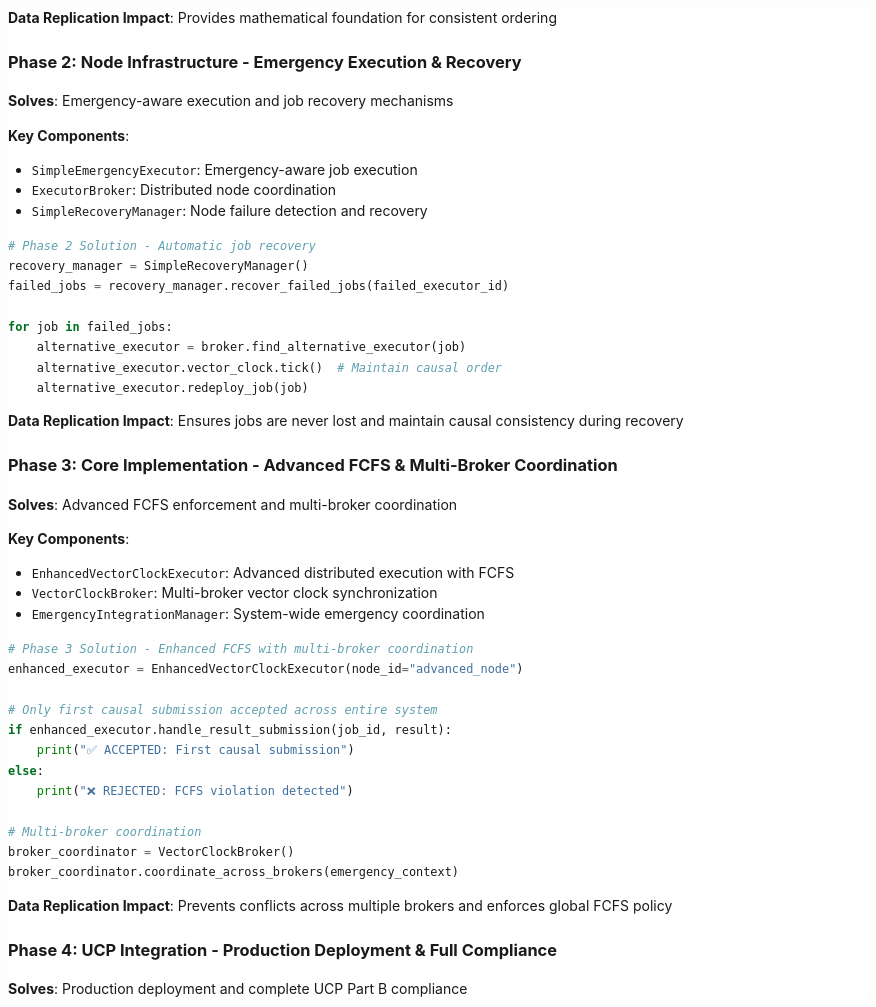 **Data Replication Impact**: Provides mathematical foundation for consistent ordering

### **Phase 2: Node Infrastructure - Emergency Execution & Recovery**
**Solves**: Emergency-aware execution and job recovery mechanisms

**Key Components**:
- `SimpleEmergencyExecutor`: Emergency-aware job execution
- `ExecutorBroker`: Distributed node coordination
- `SimpleRecoveryManager`: Node failure detection and recovery

```python
# Phase 2 Solution - Automatic job recovery
recovery_manager = SimpleRecoveryManager()
failed_jobs = recovery_manager.recover_failed_jobs(failed_executor_id)

for job in failed_jobs:
    alternative_executor = broker.find_alternative_executor(job)
    alternative_executor.vector_clock.tick()  # Maintain causal order
    alternative_executor.redeploy_job(job)
```

**Data Replication Impact**: Ensures jobs are never lost and maintain causal consistency during recovery

### **Phase 3: Core Implementation - Advanced FCFS & Multi-Broker Coordination**
**Solves**: Advanced FCFS enforcement and multi-broker coordination

**Key Components**:
- `EnhancedVectorClockExecutor`: Advanced distributed execution with FCFS
- `VectorClockBroker`: Multi-broker vector clock synchronization
- `EmergencyIntegrationManager`: System-wide emergency coordination

```python
# Phase 3 Solution - Enhanced FCFS with multi-broker coordination
enhanced_executor = EnhancedVectorClockExecutor(node_id="advanced_node")

# Only first causal submission accepted across entire system
if enhanced_executor.handle_result_submission(job_id, result):
    print("✅ ACCEPTED: First causal submission")
else:
    print("❌ REJECTED: FCFS violation detected")

# Multi-broker coordination
broker_coordinator = VectorClockBroker()
broker_coordinator.coordinate_across_brokers(emergency_context)
```

**Data Replication Impact**: Prevents conflicts across multiple brokers and enforces global FCFS policy

### **Phase 4: UCP Integration - Production Deployment & Full Compliance**
**Solves**: Production deployment and complete UCP Part B compliance
